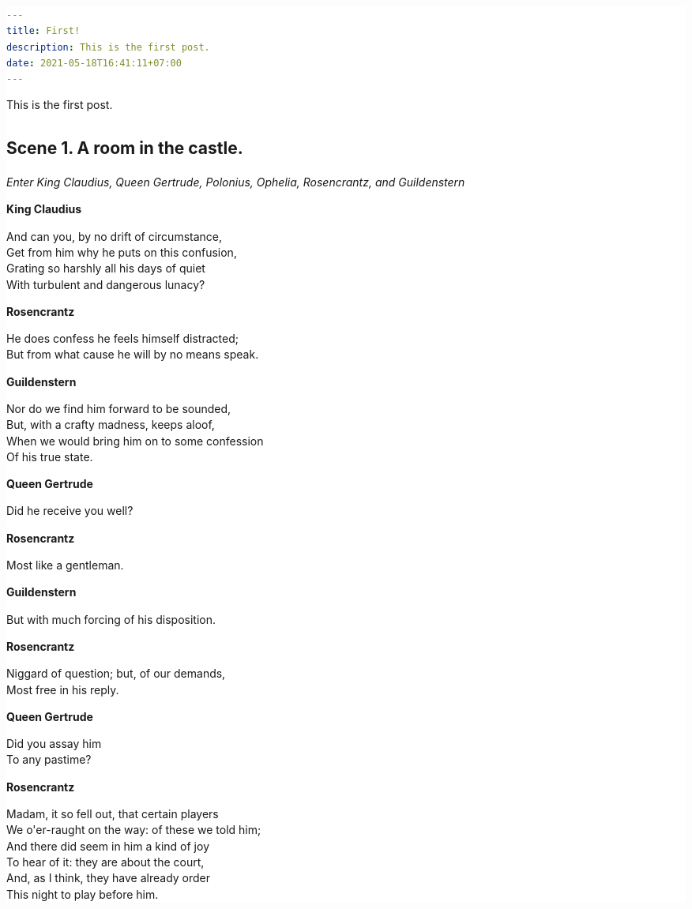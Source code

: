 ```yaml
---
title: First!
description: This is the first post.
date: 2021-05-18T16:41:11+07:00
---
```


This is the first post.

## Scene 1.  A room in the castle.
*Enter King Claudius, Queen Gertrude, Polonius, Ophelia, Rosencrantz, and Guildenstern*

**King Claudius**

And can you, by no drift of circumstance,  
Get from him why he puts on this confusion,  
Grating so harshly all his days of quiet  
With turbulent and dangerous lunacy?

**Rosencrantz**

He does confess he feels himself distracted;  
But from what cause he will by no means speak.

**Guildenstern**

Nor do we find him forward to be sounded,  
But, with a crafty madness, keeps aloof,  
When we would bring him on to some confession  
Of his true state.

**Queen Gertrude**

Did he receive you well?

**Rosencrantz**

Most like a gentleman.

**Guildenstern**

But with much forcing of his disposition.

**Rosencrantz**

Niggard of question; but, of our demands,  
Most free in his reply.

**Queen Gertrude**

Did you assay him  
To any pastime?

**Rosencrantz**

Madam, it so fell out, that certain players  
We o'er-raught on the way: of these we told him;  
And there did seem in him a kind of joy  
To hear of it: they are about the court,  
And, as I think, they have already order  
This night to play before him.
